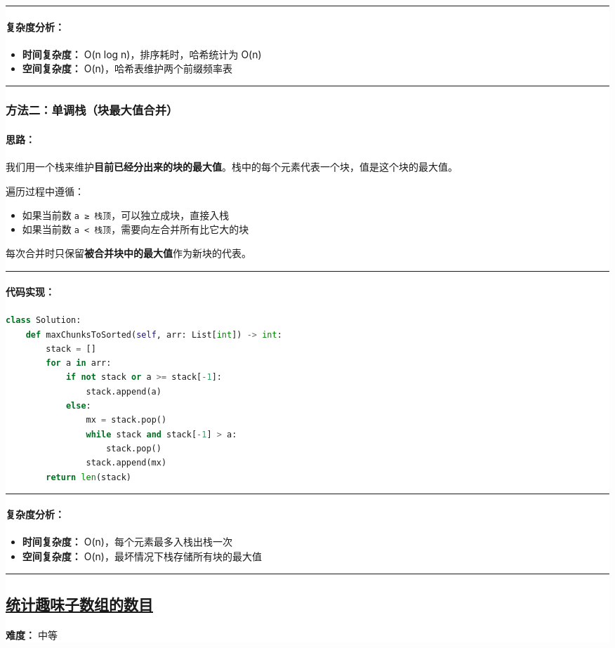 ------

#### 复杂度分析：

- **时间复杂度：** O(n log n)，排序耗时，哈希统计为 O(n)
- **空间复杂度：** O(n)，哈希表维护两个前缀频率表

------

### 方法二：单调栈（块最大值合并）

#### 思路：

我们用一个栈来维护**目前已经分出来的块的最大值**。栈中的每个元素代表一个块，值是这个块的最大值。

遍历过程中遵循：

- 如果当前数 `a ≥ 栈顶`，可以独立成块，直接入栈
- 如果当前数 `a < 栈顶`，需要向左合并所有比它大的块

每次合并时只保留**被合并块中的最大值**作为新块的代表。

------

#### 代码实现：

```python
class Solution:
    def maxChunksToSorted(self, arr: List[int]) -> int:
        stack = []
        for a in arr:
            if not stack or a >= stack[-1]:
                stack.append(a)
            else:
                mx = stack.pop()
                while stack and stack[-1] > a:
                    stack.pop()
                stack.append(mx)
        return len(stack)
```

------

#### 复杂度分析：

- **时间复杂度：** O(n)，每个元素最多入栈出栈一次
- **空间复杂度：** O(n)，最坏情况下栈存储所有块的最大值



------

## [统计趣味子数组的数目](https://leetcode.cn/problems/count-of-interesting-subarrays/)

**难度：** 中等
